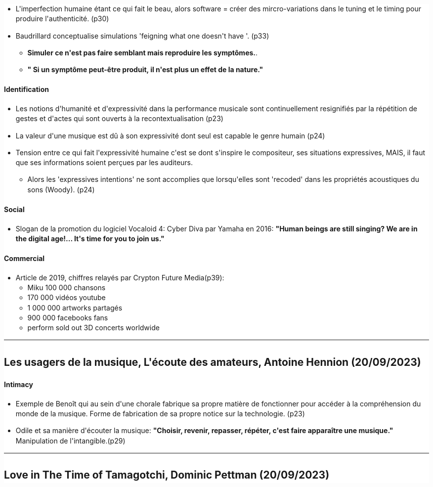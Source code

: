 - L'imperfection humaine étant ce qui fait le beau, alors software = créer des mircro-variations dans le tuning et le timing pour produire l'authenticité. (p30)

- Baudrillard conceptualise simulations 'feigning what one doesn't have '. (p33)
    - **Simuler ce n'est pas faire semblant mais reproduire les symptômes.**.

    - **" Si un symptôme peut-être produit, il n'est plus un effet de la nature."**


#### Identification

- Les notions d'humanité et d'expressivité dans la performance musicale sont continuellement resignifiés par la répétition de gestes et d'actes qui sont ouverts à la recontextualisation (p23)

- La valeur d'une musique est dû à son expressivité dont seul est capable le genre humain (p24)

- Tension entre ce qui fait l'expressivité humaine c'est se dont s'inspire le compositeur, ses situations expressives, MAIS, il faut que ses informations soient perçues par les auditeurs.
    - Alors les 'expressives intentions' ne sont accomplies que lorsqu'elles sont 'recoded' dans les propriétés acoustiques du sons (Woody). (p24)

#### Social

- Slogan de la promotion du logiciel Vocaloid 4: Cyber Diva par Yamaha en 2016: **"Human beings are still singing? We are in the digital age!... It's time for you to join us."**


#### Commercial

- Article de 2019, chiffres relayés par Crypton Future Media(p39):
    - Miku 100 000 chansons
    - 170 000 vidéos youtube
    - 1 000 000 artworks partagés
    - 900 000 facebooks fans
    - perform sold out 3D concerts worldwide


_____

## Les usagers de la musique, L'écoute des amateurs, Antoine Hennion (20/09/2023)

#### Intimacy

- Exemple de Benoît qui au sein d'une chorale fabrique sa propre matière de fonctionner pour accéder à la compréhension du monde de la musique. Forme de fabrication de sa propre notice sur la technologie. (p23)

- Odile et sa manière d'écouter la musique: **"Choisir, revenir, repasser, répéter, c'est faire apparaître une musique."** Manipulation de l'intangible.(p29)

_____

## Love in The Time of Tamagotchi, Dominic Pettman (20/09/2023)
